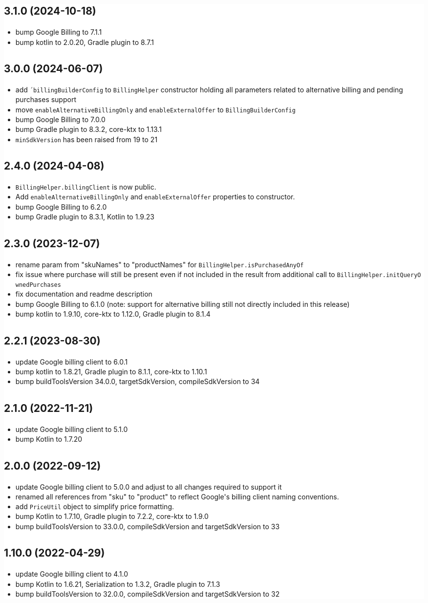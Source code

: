 ## 3.1.0 (2024-10-18)
* bump Google Billing to 7.1.1
* bump kotlin to 2.0.20, Gradle plugin to 8.7.1

## 3.0.0 (2024-06-07)
* add `´billingBuilderConfig` to `BillingHelper` constructor holding all parameters related to alternative billing and pending purchases support
* move `enableAlternativeBillingOnly` and `enableExternalOffer` to `BillingBuilderConfig`
* bump Google Billing to 7.0.0
* bump Gradle plugin to 8.3.2, core-ktx to 1.13.1
* `minSdkVersion` has been raised from 19 to 21

## 2.4.0 (2024-04-08)
* `BillingHelper.billingClient` is now public.
* Add `enableAlternativeBillingOnly` and `enableExternalOffer` properties to constructor.
* bump Google Billing to 6.2.0
* bump Gradle plugin to 8.3.1, Kotlin to 1.9.23

## 2.3.0 (2023-12-07)
* rename param from "skuNames" to "productNames" for `BillingHelper.isPurchasedAnyOf`
* fix issue where purchase will still be present even if not included in the result from additional call to `BillingHelper.initQueryOwnedPurchases`
* fix documentation and readme description
* bump Google Billing to 6.1.0 (note: support for alternative billing still not directly included in this release)
* bump kotlin to 1.9.10, core-ktx to 1.12.0, Gradle plugin to 8.1.4

## 2.2.1 (2023-08-30)
* update Google billing client to 6.0.1
* bump kotlin to 1.8.21, Gradle plugin to 8.1.1, core-ktx to 1.10.1
* bump buildToolsVersion 34.0.0, targetSdkVersion, compileSdkVersion to 34

## 2.1.0 (2022-11-21)
* update Google billing client to 5.1.0
* bump Kotlin to 1.7.20

## 2.0.0 (2022-09-12)
* update Google billing client to 5.0.0 and adjust to all changes required to support it
* renamed all references from "sku" to "product" to reflect Google's billing client naming conventions.
* add `PriceUtil` object to simplify price formatting.
* bump Kotlin to 1.7.10, Gradle plugin to 7.2.2, core-ktx to 1.9.0
* bump buildToolsVersion to 33.0.0, compileSdkVersion and targetSdkVersion to 33

## 1.10.0 (2022-04-29)
* update Google billing client to 4.1.0
* bump Kotlin to 1.6.21, Serialization to 1.3.2, Gradle plugin to 7.1.3
* bump buildToolsVersion to 32.0.0, compileSdkVersion and targetSdkVersion to 32
